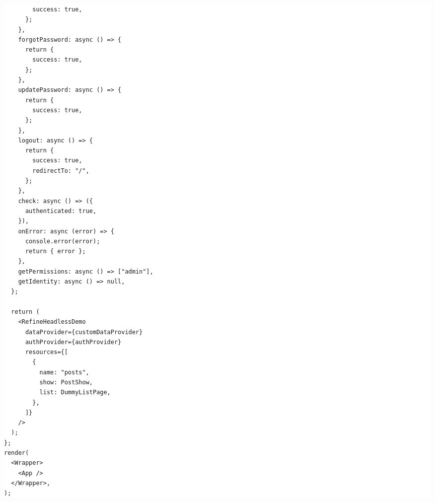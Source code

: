 ```tsx live url=http://localhost:3000/posts/show/123 previewHeight=420px hideCode
        success: true,
      };
    },
    forgotPassword: async () => {
      return {
        success: true,
      };
    },
    updatePassword: async () => {
      return {
        success: true,
      };
    },
    logout: async () => {
      return {
        success: true,
        redirectTo: "/",
      };
    },
    check: async () => ({
      authenticated: true,
    }),
    onError: async (error) => {
      console.error(error);
      return { error };
    },
    getPermissions: async () => ["admin"],
    getIdentity: async () => null,
  };

  return (
    <RefineHeadlessDemo
      dataProvider={customDataProvider}
      authProvider={authProvider}
      resources={[
        {
          name: "posts",
          show: PostShow,
          list: DummyListPage,
        },
      ]}
    />
  );
};
render(
  <Wrapper>
    <App />
  </Wrapper>,
);
```


[list-button]: /docs/ui-integrations/chakra-ui/components/buttons/list-button
[refresh-button]: /docs/ui-integrations/chakra-ui/components/buttons/refresh-button
[edit-button]: /docs/ui-integrations/chakra-ui/components/buttons/edit-button
[delete-button]: /docs/ui-integrations/chakra-ui/components/buttons/delete-button